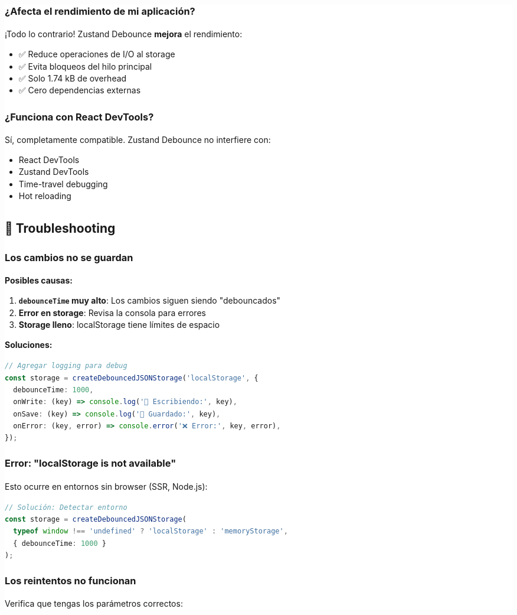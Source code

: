 ### ¿Afecta el rendimiento de mi aplicación?

¡Todo lo contrario! Zustand Debounce **mejora** el rendimiento:

- ✅ Reduce operaciones de I/O al storage
- ✅ Evita bloqueos del hilo principal
- ✅ Solo 1.74 kB de overhead
- ✅ Cero dependencias externas

### ¿Funciona con React DevTools?

Sí, completamente compatible. Zustand Debounce no interfiere con:
- React DevTools
- Zustand DevTools
- Time-travel debugging
- Hot reloading

## 🐛 Troubleshooting

### Los cambios no se guardan

**Posibles causas:**

1. **`debounceTime` muy alto**: Los cambios siguen siendo "debouncados"
2. **Error en storage**: Revisa la consola para errores
3. **Storage lleno**: localStorage tiene límites de espacio

**Soluciones:**

```typescript
// Agregar logging para debug
const storage = createDebouncedJSONStorage('localStorage', {
  debounceTime: 1000,
  onWrite: (key) => console.log('📝 Escribiendo:', key),
  onSave: (key) => console.log('💾 Guardado:', key),
  onError: (key, error) => console.error('❌ Error:', key, error),
});
```

### Error: "localStorage is not available"

Esto ocurre en entornos sin browser (SSR, Node.js):

```typescript
// Solución: Detectar entorno
const storage = createDebouncedJSONStorage(
  typeof window !== 'undefined' ? 'localStorage' : 'memoryStorage',
  { debounceTime: 1000 }
);
```

### Los reintentos no funcionan

Verifica que tengas los parámetros correctos:
